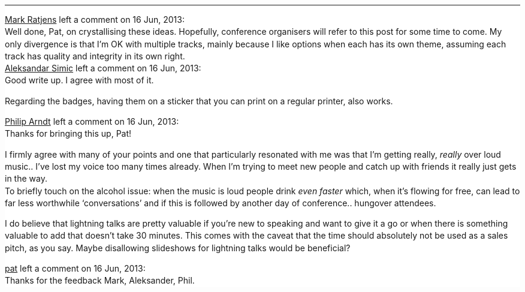 ------------------------------------------------------------------------

<div class="comments">
<div class="comment-author">
<a href="http://habanerohq.com">Mark Ratjens</a> left a comment on 16
Jun, 2013:</div>

<div class="comment" markdown="1">
Well done, Pat, on crystallising these ideas. Hopefully, conference
organisers will refer to this post for some time to come. My only
divergence is that I’m OK with multiple tracks, mainly because I like
options when each has its own theme, assuming each track has quality and
integrity in its own right.

</div>
<div class="comment-author">
<a href="http://twitter.com/dotemacs">Aleksandar Simic</a> left a
comment on 16 Jun, 2013:</div>

<div class="comment" markdown="1">
Good write up. I agree with most of it.

Regarding the badges, having them on a sticker that you can print on a
regular printer, also works.

</div>
<div class="comment-author">
<a href="http://philiparndt.name">Philip Arndt</a> left a comment on 16
Jun, 2013:</div>

<div class="comment" markdown="1">
Thanks for bringing this up, Pat!

I firmly agree with many of your points and one that particularly
resonated with me was that I’m getting really, *really* over loud
music.. I’ve lost my voice too many times already. When I’m trying to
meet new people and catch up with friends it really just gets in the
way.  
To briefly touch on the alcohol issue: when the music is loud people
drink *even faster* which, when it’s flowing for free, can lead to far
less worthwhile ‘conversations’ and if this is followed by another day
of conference.. hungover attendees.

I do believe that lightning talks are pretty valuable if you’re new to
speaking and want to give it a go or when there is something valuable to
add that doesn’t take 30 minutes. This comes with the caveat that the
time should absolutely not be used as a sales pitch, as you say. Maybe
disallowing slideshows for lightning talks would be beneficial?

</div>
<div class="comment-author">
<a href="http://freelancing-gods.com">pat</a> left a comment on 16 Jun,
2013:</div>

<div class="comment" markdown="1">
Thanks for the feedback Mark, Aleksander, Phil.
